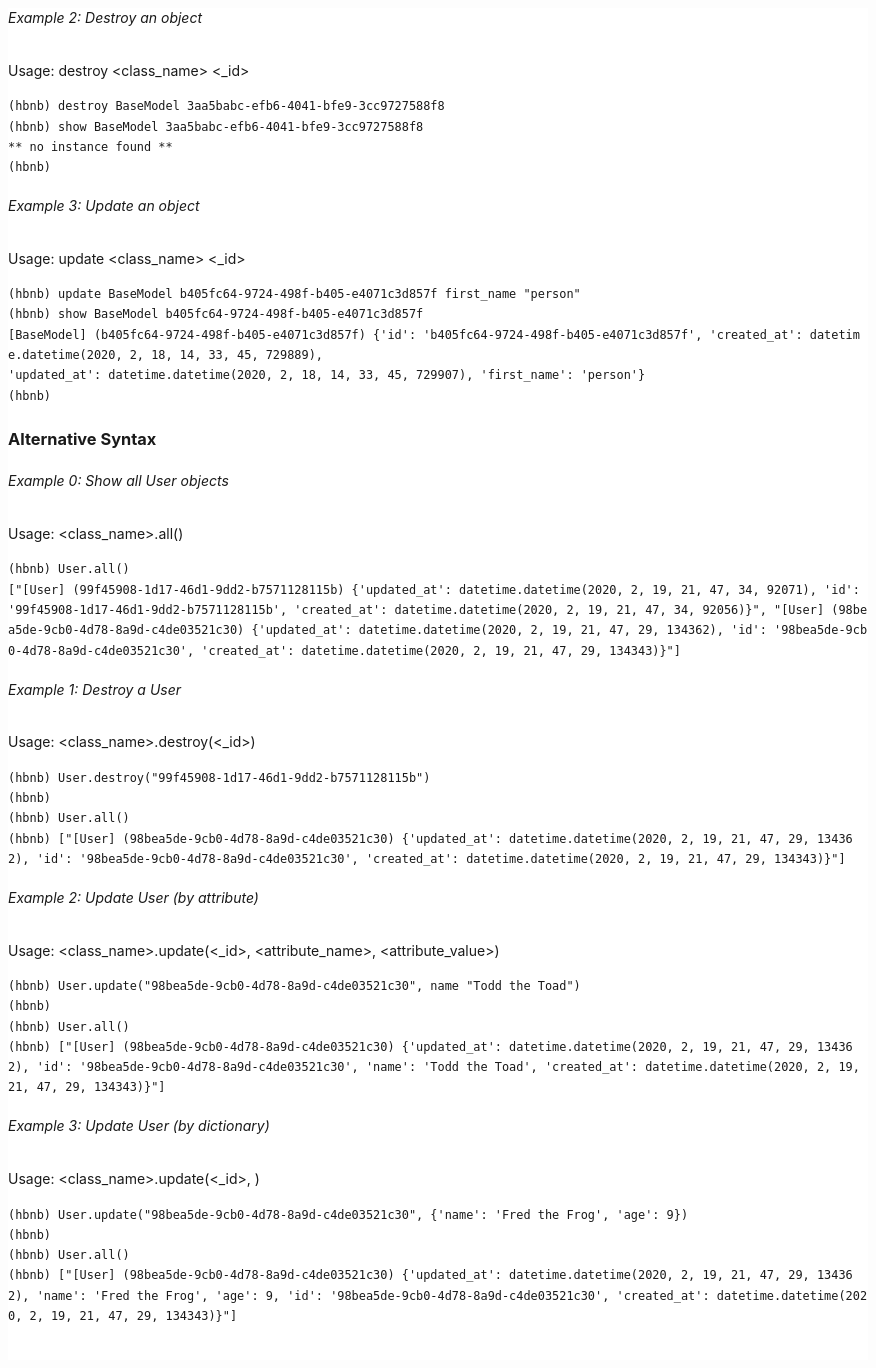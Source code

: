 ###### Example 2: Destroy an object

Usage: destroy <class_name> <_id>
```
(hbnb) destroy BaseModel 3aa5babc-efb6-4041-bfe9-3cc9727588f8
(hbnb) show BaseModel 3aa5babc-efb6-4041-bfe9-3cc9727588f8
** no instance found **
(hbnb)
```
###### Example 3: Update an object
Usage: update <class_name> <_id>
```
(hbnb) update BaseModel b405fc64-9724-498f-b405-e4071c3d857f first_name "person"
(hbnb) show BaseModel b405fc64-9724-498f-b405-e4071c3d857f
[BaseModel] (b405fc64-9724-498f-b405-e4071c3d857f) {'id': 'b405fc64-9724-498f-b405-e4071c3d857f', 'created_at': datetime.datetime(2020, 2, 18, 14, 33, 45, 729889),
'updated_at': datetime.datetime(2020, 2, 18, 14, 33, 45, 729907), 'first_name': 'person'}
(hbnb)
```
<h3>Alternative Syntax</h3>

###### Example 0: Show all User objects
Usage: <class_name>.all()
```
(hbnb) User.all()
["[User] (99f45908-1d17-46d1-9dd2-b7571128115b) {'updated_at': datetime.datetime(2020, 2, 19, 21, 47, 34, 92071), 'id': '99f45908-1d17-46d1-9dd2-b7571128115b', 'created_at': datetime.datetime(2020, 2, 19, 21, 47, 34, 92056)}", "[User] (98bea5de-9cb0-4d78-8a9d-c4de03521c30) {'updated_at': datetime.datetime(2020, 2, 19, 21, 47, 29, 134362), 'id': '98bea5de-9cb0-4d78-8a9d-c4de03521c30', 'created_at': datetime.datetime(2020, 2, 19, 21, 47, 29, 134343)}"]
```

###### Example 1: Destroy a User
Usage: <class_name>.destroy(<_id>)
```
(hbnb) User.destroy("99f45908-1d17-46d1-9dd2-b7571128115b")
(hbnb)
(hbnb) User.all()
(hbnb) ["[User] (98bea5de-9cb0-4d78-8a9d-c4de03521c30) {'updated_at': datetime.datetime(2020, 2, 19, 21, 47, 29, 134362), 'id': '98bea5de-9cb0-4d78-8a9d-c4de03521c30', 'created_at': datetime.datetime(2020, 2, 19, 21, 47, 29, 134343)}"]
```
###### Example 2: Update User (by attribute)
Usage: <class_name>.update(<_id>, <attribute_name>, <attribute_value>)
```
(hbnb) User.update("98bea5de-9cb0-4d78-8a9d-c4de03521c30", name "Todd the Toad")
(hbnb)
(hbnb) User.all()
(hbnb) ["[User] (98bea5de-9cb0-4d78-8a9d-c4de03521c30) {'updated_at': datetime.datetime(2020, 2, 19, 21, 47, 29, 134362), 'id': '98bea5de-9cb0-4d78-8a9d-c4de03521c30', 'name': 'Todd the Toad', 'created_at': datetime.datetime(2020, 2, 19, 21, 47, 29, 134343)}"]
```
###### Example 3: Update User (by dictionary)
Usage: <class_name>.update(<_id>, <dictionary>)
```
(hbnb) User.update("98bea5de-9cb0-4d78-8a9d-c4de03521c30", {'name': 'Fred the Frog', 'age': 9})
(hbnb)
(hbnb) User.all()
(hbnb) ["[User] (98bea5de-9cb0-4d78-8a9d-c4de03521c30) {'updated_at': datetime.datetime(2020, 2, 19, 21, 47, 29, 134362), 'name': 'Fred the Frog', 'age': 9, 'id': '98bea5de-9cb0-4d78-8a9d-c4de03521c30', 'created_at': datetime.datetime(2020, 2, 19, 21, 47, 29, 134343)}"]
```
<br>
